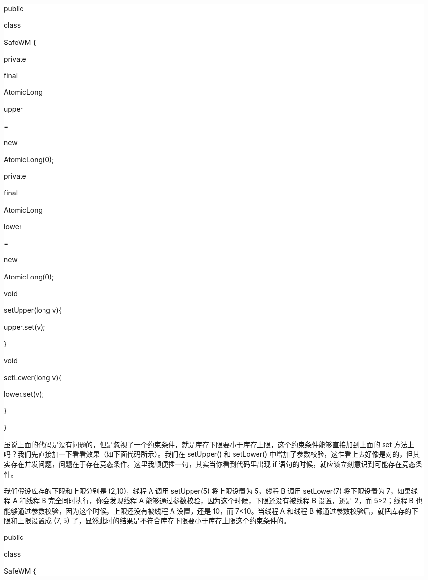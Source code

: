 public 

 class 

 SafeWM {

private 

 final 

 AtomicLong 

 upper 

 =

new 

 AtomicLong(0);

private 

 final 

 AtomicLong 

 lower 

 =

new 

 AtomicLong(0);

void 

 setUpper(long v){

upper.set(v);

}

void 

 setLower(long v){

lower.set(v);

}

}

虽说上面的代码是没有问题的，但是忽视了一个约束条件，就是库存下限要小于库存上限，这个约束条件能够直接加到上面的 set 方法上吗？我们先直接加一下看看效果（如下面代码所示）。我们在 setUpper() 和 setLower() 中增加了参数校验，这乍看上去好像是对的，但其实存在并发问题，问题在于存在竞态条件。这里我顺便插一句，其实当你看到代码里出现 if 语句的时候，就应该立刻意识到可能存在竞态条件。

我们假设库存的下限和上限分别是 (2,10)，线程 A 调用 setUpper(5) 将上限设置为 5，线程 B 调用 setLower(7) 将下限设置为 7，如果线程 A 和线程 B 完全同时执行，你会发现线程 A 能够通过参数校验，因为这个时候，下限还没有被线程 B 设置，还是 2，而 5>2；线程 B 也能够通过参数校验，因为这个时候，上限还没有被线程 A 设置，还是 10，而 7<10。当线程 A 和线程 B 都通过参数校验后，就把库存的下限和上限设置成 (7, 5) 了，显然此时的结果是不符合库存下限要小于库存上限这个约束条件的。

public 

 class 

 SafeWM {
